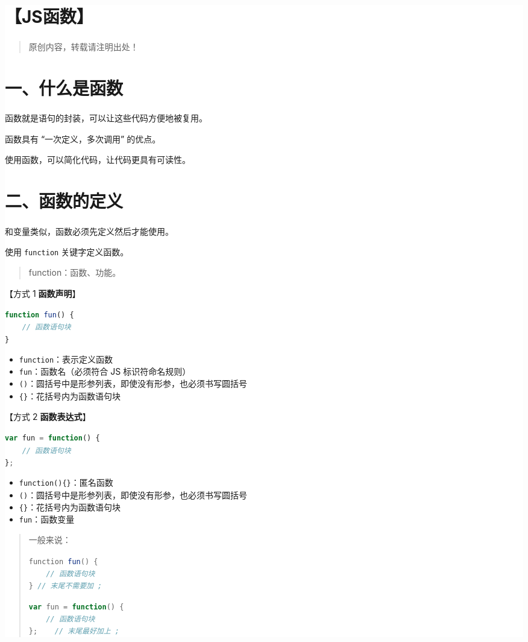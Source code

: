 # 【JS函数】

> 原创内容，转载请注明出处！

# 一、什么是函数

函数就是语句的封装，可以让这些代码方便地被复用。

函数具有 “一次定义，多次调用” 的优点。

使用函数，可以简化代码，让代码更具有可读性。

# 二、函数的定义

和变量类似，函数必须先定义然后才能使用。

使用 `function` 关键字定义函数。

> function：函数、功能。

【方式 1 **函数声明**】

```javascript
function fun() {
    // 函数语句块
}
```

- `function`：表示定义函数
- `fun`：函数名（必须符合 JS 标识符命名规则）
- `()`：圆括号中是形参列表，即使没有形参，也必须书写圆括号
- `{}`：花括号内为函数语句块

【方式 2 **函数表达式**】

```javascript
var fun = function() {
    // 函数语句块
};
```

- `function(){}`：匿名函数
- `()`：圆括号中是形参列表，即使没有形参，也必须书写圆括号
- `{}`：花括号内为函数语句块
- `fun`：函数变量

> 一般来说：
>
> ```java
> function fun() {
>     // 函数语句块
> } // 末尾不需要加 ;
> ```
>
> ```javascript
> var fun = function() {
>     // 函数语句块
> };	// 末尾最好加上 ;
> ```
